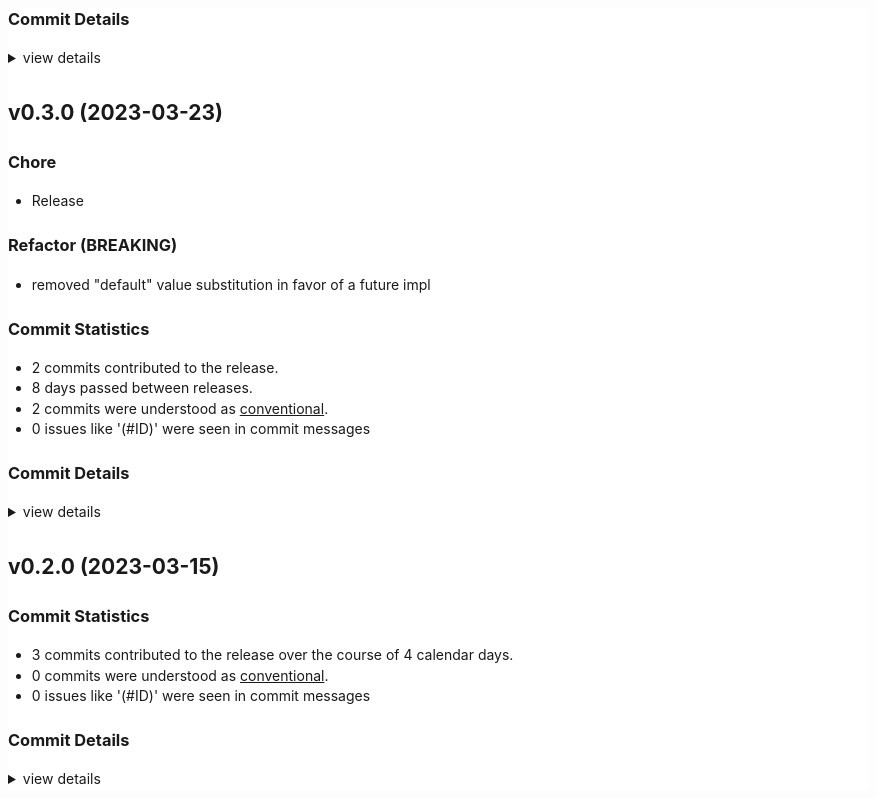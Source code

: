 ### Commit Details

<csr-read-only-do-not-edit/>

<details><summary>view details</summary></details>

## v0.3.0 (2023-03-23)

<csr-id-f229d8ee9dbb1c051d18b911bb4ef868b968ea14/>
<csr-id-c7b84daacad21d9ba2c44123a6b0695db3b43528/>

### Chore

 - <csr-id-f229d8ee9dbb1c051d18b911bb4ef868b968ea14/> Release

### Refactor (BREAKING)

 - <csr-id-c7b84daacad21d9ba2c44123a6b0695db3b43528/> removed "default" value substitution in favor of a future impl

### Commit Statistics

<csr-read-only-do-not-edit/>

 - 2 commits contributed to the release.
 - 8 days passed between releases.
 - 2 commits were understood as [conventional](https://www.conventionalcommits.org).
 - 0 issues like '(#ID)' were seen in commit messages

### Commit Details

<csr-read-only-do-not-edit/>

<details><summary>view details</summary></details>

## v0.2.0 (2023-03-15)

### Commit Statistics

<csr-read-only-do-not-edit/>

 - 3 commits contributed to the release over the course of 4 calendar days.
 - 0 commits were understood as [conventional](https://www.conventionalcommits.org).
 - 0 issues like '(#ID)' were seen in commit messages

### Commit Details

<csr-read-only-do-not-edit/>

<details><summary>view details</summary></details>

